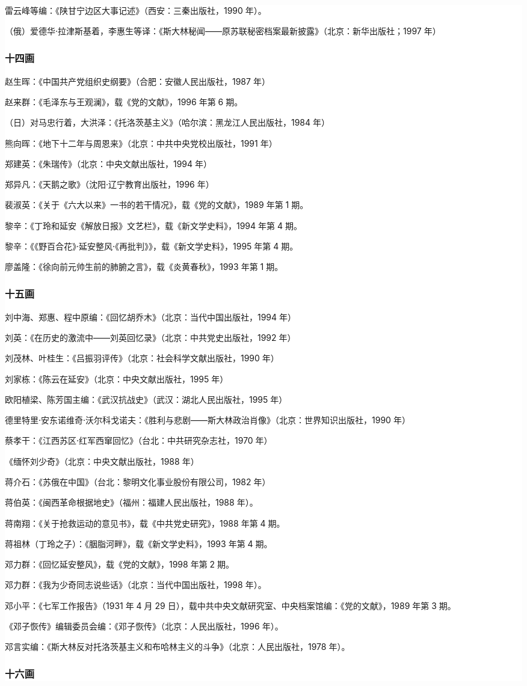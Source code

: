 雷云峰等编：《陕甘宁边区大事记述》（西安：三秦出版社，1990 年）。

（俄）爱德华·拉津斯基着，李惠生等译：《斯大林秘闻——原苏联秘密档案最新披露》（北京：新华出版社；1997 年）

### 十四画

赵生晖：《中国共产党组织史纲要》（合肥：安徽人民出版社，1987 年）

赵来群：《毛泽东与王观澜》，载《党的文献》，1996 年第 6 期。

（日）对马忠行着，大洪泽：《托洛茨基主义》（哈尔滨：黑龙江人民出版社，1984 年）

熊向晖：《地下十二年与周恩来》（北京：中共中央党校出版社，1991 年）

郑建英：《朱瑞传》（北京：中央文献出版社，1994 年）

郑异凡：《天鹅之歌》（沈阳·辽宁教育出版社，1996 年）

裴淑英：《关于《六大以来》一书的若干情况》，载《党的文献》，1989 年第 1 期。

黎辛：《丁玲和延安《解放日报》文艺栏》，载《新文学史料》，1994 年第 4 期。

黎辛：《《野百合花》·延安整风·《再批判》》，载《新文学史料》，1995 年第 4 期。

廖盖隆：《徐向前元帅生前的肺腑之言》，载《炎黄春秋》，1993 年第 1 期。

### 十五画

刘中海、郑惠、程中原编：《回忆胡乔木》（北京：当代中国出版社，1994 年）

刘英：《在历史的激流中——刘英回忆录》（北京：中共党史出版社，1992 年）

刘茂林、叶桂生：《吕振羽评传》（北京：社会科学文献出版社，1990 年）

刘家栋：《陈云在延安》（北京：中央文献出版社，1995 年）

欧阳植梁、陈芳国主编：《武汉抗战史》（武汉：湖北人民出版社，1995 年）

德里特里·安东诺维奇·沃尔科戈诺夫：《胜利与悲剧——斯大林政治肖像》（北京：世界知识出版社，1990 年）

蔡孝干：《江西苏区·红军西窜回忆》（台北：中共研究杂志社，1970 年）

《缅怀刘少奇》（北京：中央文献出版社，1988 年）

蒋介石：《苏俄在中国》（台北：黎明文化事业股份有限公司，1982 年）

蒋伯英：《闽西革命根据地史》（福州：福建人民出版社，1988 年）。

蒋南翔：《关于抢救运动的意见书》，载《中共党史研究》，1988 年第 4 期。

蒋祖林（丁玲之子）：《胭脂河畔》，载《新文学史料》，1993 年第 4 期。

邓力群：《回忆延安整风》，载《党的文献》，1998 年第 2 期。

邓力群：《我为少奇同志说些话》（北京：当代中国出版社，1998 年）。

邓小平：《七军工作报告》（1931 年 4 月 29 日），载中共中央文献研究室、中央档案馆编：《党的文献》，1989 年第 3 期。

《邓子恢传》编辑委员会编：《邓子恢传》（北京：人民出版社，1996 年）。

邓言实编：《斯大林反对托洛茨基主义和布哈林主义的斗争》（北京：人民出版社，1978 年）。

### 十六画
